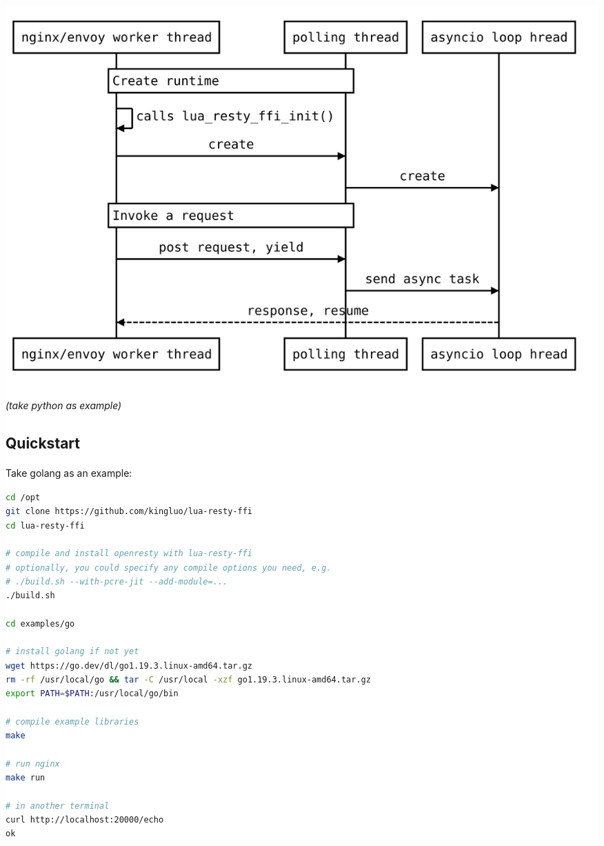 ![callflow](lua-resty-ffi-callflow.svg)

*(take python as example)*

## Quickstart

Take golang as an example:

```bash
cd /opt
git clone https://github.com/kingluo/lua-resty-ffi
cd lua-resty-ffi

# compile and install openresty with lua-resty-ffi
# optionally, you could specify any compile options you need, e.g.
# ./build.sh --with-pcre-jit --add-module=...
./build.sh

cd examples/go

# install golang if not yet
wget https://go.dev/dl/go1.19.3.linux-amd64.tar.gz
rm -rf /usr/local/go && tar -C /usr/local -xzf go1.19.3.linux-amd64.tar.gz
export PATH=$PATH:/usr/local/go/bin

# compile example libraries
make

# run nginx
make run

# in another terminal
curl http://localhost:20000/echo
ok
```
